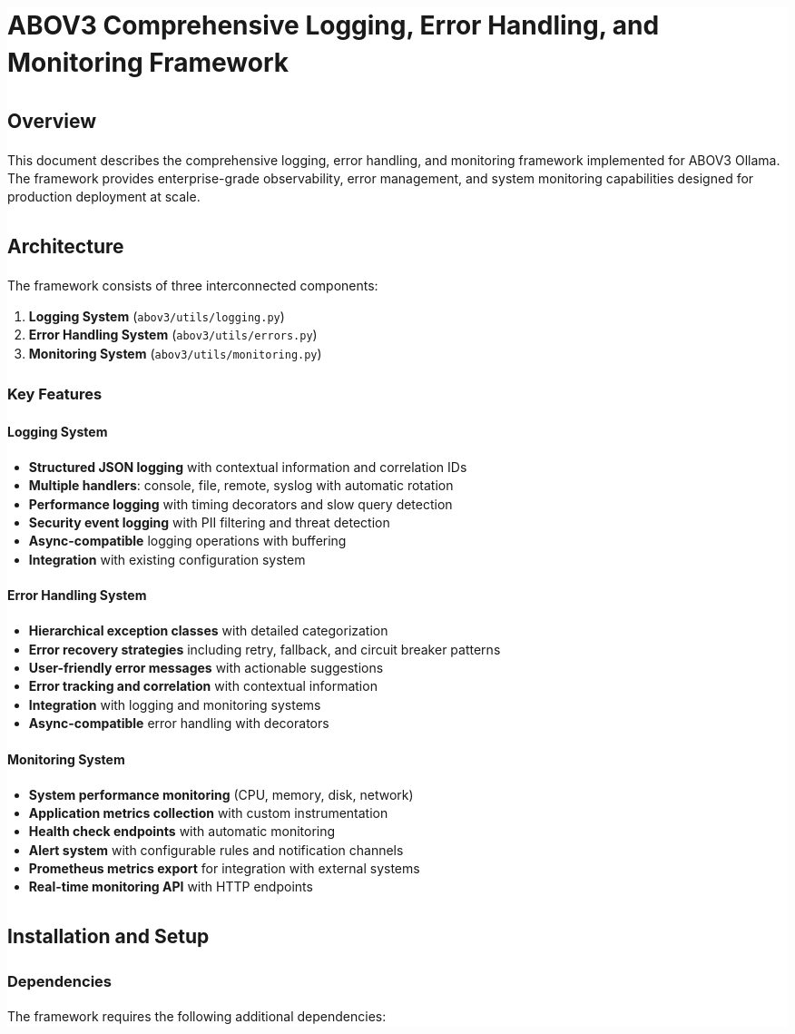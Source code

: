 # ABOV3 Comprehensive Logging, Error Handling, and Monitoring Framework

## Overview

This document describes the comprehensive logging, error handling, and monitoring framework implemented for ABOV3 Ollama. The framework provides enterprise-grade observability, error management, and system monitoring capabilities designed for production deployment at scale.

## Architecture

The framework consists of three interconnected components:

1. **Logging System** (`abov3/utils/logging.py`)
2. **Error Handling System** (`abov3/utils/errors.py`) 
3. **Monitoring System** (`abov3/utils/monitoring.py`)

### Key Features

#### Logging System
- **Structured JSON logging** with contextual information and correlation IDs
- **Multiple handlers**: console, file, remote, syslog with automatic rotation
- **Performance logging** with timing decorators and slow query detection
- **Security event logging** with PII filtering and threat detection
- **Async-compatible** logging operations with buffering
- **Integration** with existing configuration system

#### Error Handling System
- **Hierarchical exception classes** with detailed categorization
- **Error recovery strategies** including retry, fallback, and circuit breaker patterns
- **User-friendly error messages** with actionable suggestions
- **Error tracking and correlation** with contextual information
- **Integration** with logging and monitoring systems
- **Async-compatible** error handling with decorators

#### Monitoring System
- **System performance monitoring** (CPU, memory, disk, network)
- **Application metrics collection** with custom instrumentation
- **Health check endpoints** with automatic monitoring
- **Alert system** with configurable rules and notification channels
- **Prometheus metrics export** for integration with external systems
- **Real-time monitoring API** with HTTP endpoints

## Installation and Setup

### Dependencies

The framework requires the following additional dependencies:
